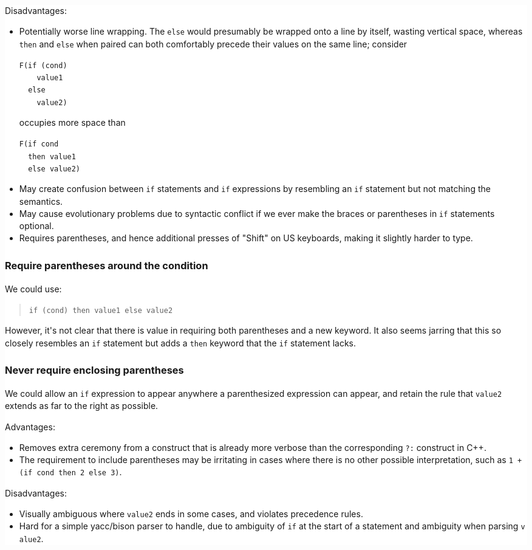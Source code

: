 Disadvantages:

-   Potentially worse line wrapping. The `else` would presumably be wrapped onto
    a line by itself, wasting vertical space, whereas `then` and `else` when
    paired can both comfortably precede their values on the same line; consider
    ```
    F(if (cond)
        value1
      else
        value2)
    ```
    occupies more space than
    ```
    F(if cond
      then value1
      else value2)
    ```
-   May create confusion between `if` statements and `if` expressions by
    resembling an `if` statement but not matching the semantics.
-   May cause evolutionary problems due to syntactic conflict if we ever make
    the braces or parentheses in `if` statements optional.
-   Requires parentheses, and hence additional presses of "Shift" on US
    keyboards, making it slightly harder to type.

### Require parentheses around the condition

We could use:

> ```
> if (cond) then value1 else value2
> ```

However, it's not clear that there is value in requiring both parentheses and a
new keyword. It also seems jarring that this so closely resembles an `if`
statement but adds a `then` keyword that the `if` statement lacks.

### Never require enclosing parentheses

We could allow an `if` expression to appear anywhere a parenthesized expression
can appear, and retain the rule that `value2` extends as far to the right as
possible.

Advantages:

-   Removes extra ceremony from a construct that is already more verbose than
    the corresponding `?:` construct in C++.
-   The requirement to include parentheses may be irritating in cases where
    there is no other possible interpretation, such as
    `1 + (if cond then 2 else 3)`.

Disadvantages:

-   Visually ambiguous where `value2` ends in some cases, and violates
    precedence rules.
-   Hard for a simple yacc/bison parser to handle, due to ambiguity of `if` at
    the start of a statement and ambiguity when parsing `value2`.
